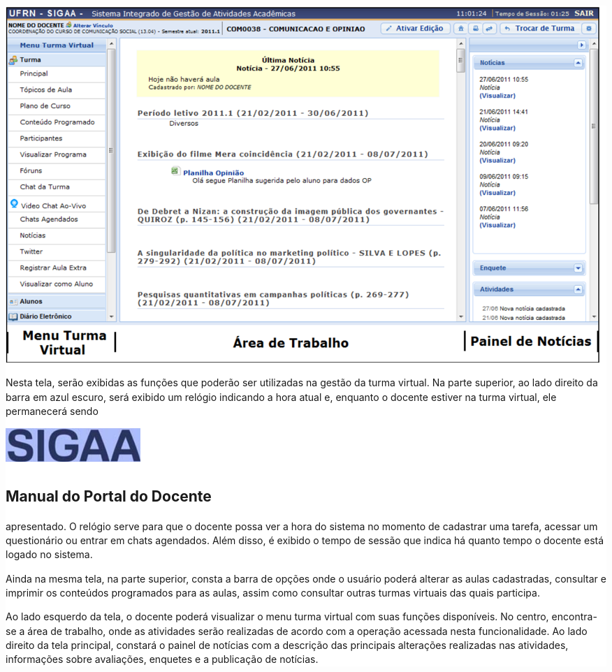 ![Image](img/imagem_15.png)

Nesta tela, serão exibidas as funções que poderão ser utilizadas na gestão da turma virtual. Na parte superior, ao lado direito da barra em  azul  escuro,  será  exibido  um  relógio  indicando  a  hora  atual  e, enquanto o docente estiver na turma virtual, ele permanecerá sendo

![Image](img/imagem_16.png)

## Manual do Portal do Docente

apresentado. O relógio serve para que o docente possa ver a hora do sistema no momento de cadastrar uma tarefa, acessar um questionário  ou  entrar  em  chats  agendados.  Além  disso,  é  exibido o tempo de sessão que indica há quanto tempo o docente está logado no sistema.

Ainda  na  mesma  tela,  na  parte  superior,  consta  a  barra  de  opções onde  o  usuário  poderá  alterar  as  aulas  cadastradas,  consultar  e imprimir  os  conteúdos  programados  para  as  aulas,  assim  como consultar outras turmas virtuais das quais participa.

Ao lado esquerdo da tela, o docente poderá visualizar o menu turma virtual com  suas  funções  disponíveis.  No  centro,  encontra-se  a área de  trabalho,  onde  as  atividades  serão  realizadas  de  acordo  com  a operação  acessada  nesta  funcionalidade.  Ao  lado  direito  da  tela principal, constará o painel de notícias com a descrição das principais alterações  realizadas  nas  atividades,  informações  sobre  avaliações, enquetes e a publicação de notícias.
